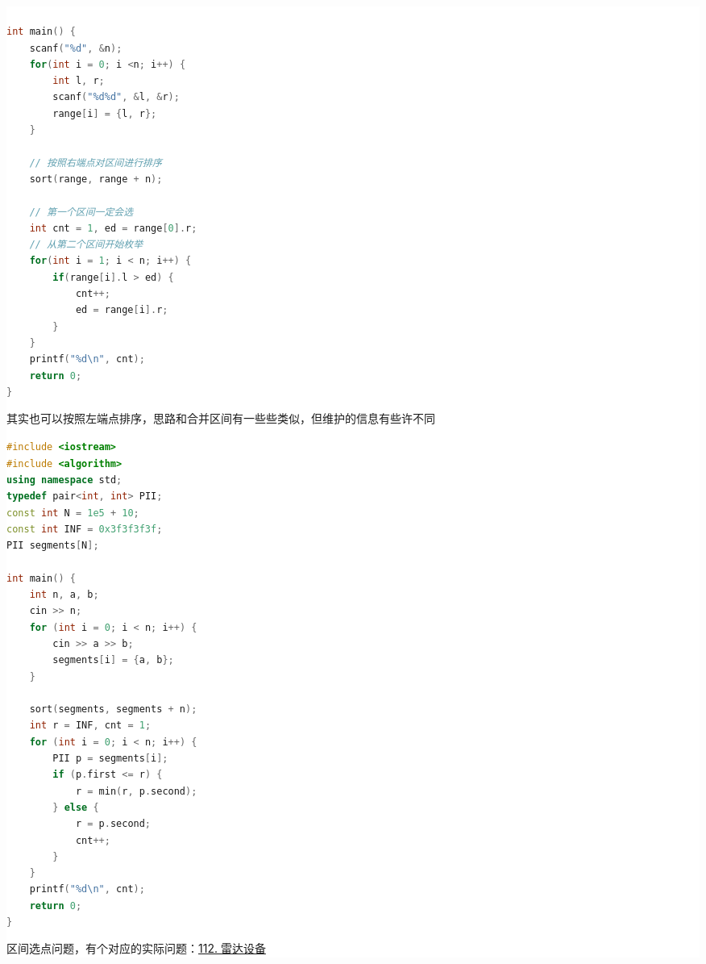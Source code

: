 ```cpp

int main() {
	scanf("%d", &n);
	for(int i = 0; i <n; i++) {
		int l, r;
		scanf("%d%d", &l, &r);
		range[i] = {l, r};
	}

	// 按照右端点对区间进行排序
	sort(range, range + n);

	// 第一个区间一定会选
	int cnt = 1, ed = range[0].r;
	// 从第二个区间开始枚举
	for(int i = 1; i < n; i++) {
		if(range[i].l > ed) {
			cnt++;
			ed = range[i].r;
		}
	}
	printf("%d\n", cnt);
	return 0;
}

```
其实也可以按照左端点排序，思路和合并区间有一些些类似，但维护的信息有些许不同
```cpp
#include <iostream>
#include <algorithm>
using namespace std;
typedef pair<int, int> PII;
const int N = 1e5 + 10;
const int INF = 0x3f3f3f3f;
PII segments[N];

int main() {
	int n, a, b;
	cin >> n;
	for (int i = 0; i < n; i++) {
		cin >> a >> b;
		segments[i] = {a, b};
	}

	sort(segments, segments + n);
	int r = INF, cnt = 1;
	for (int i = 0; i < n; i++) {
		PII p = segments[i];
		if (p.first <= r) {
			r = min(r, p.second);
		} else {
			r = p.second;
			cnt++;
		}
	}
	printf("%d\n", cnt);
	return 0;
}

```
区间选点问题，有个对应的实际问题：[112. 雷达设备](https://www.acwing.com/problem/content/114/)

